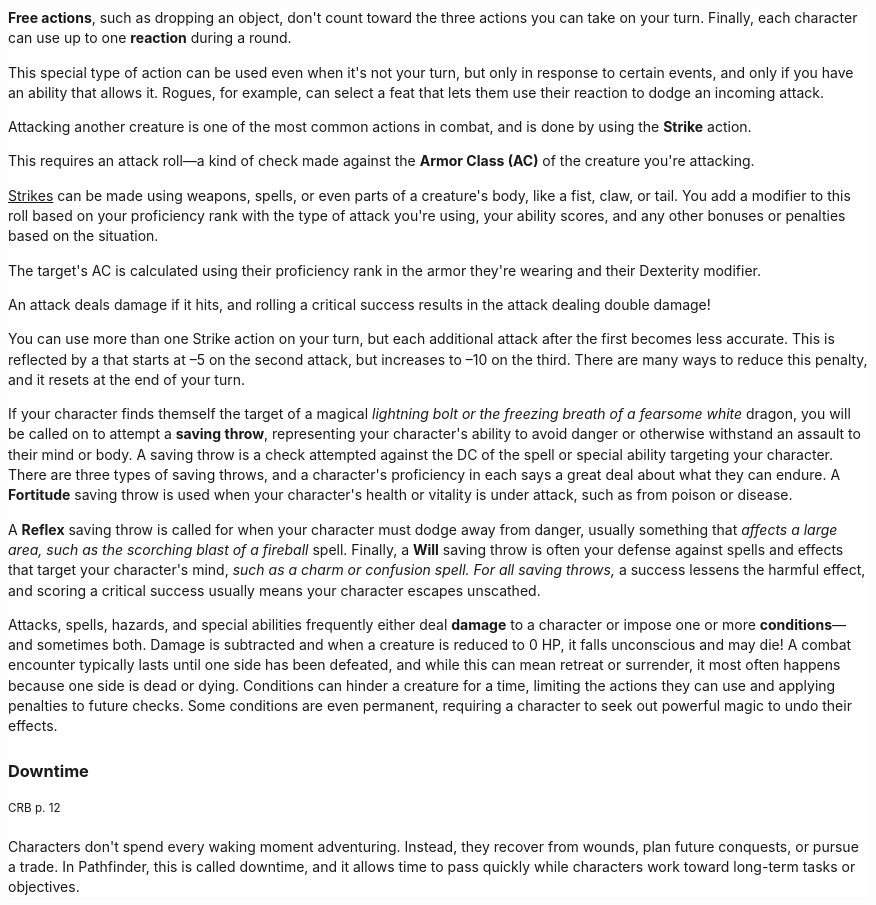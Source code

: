 **Free actions**, such as dropping an object, don't count toward the three actions you can take on your turn. Finally, each character can use up to one **reaction** during a round.

This special type of action can be used even when it's not your turn, but only in response to certain events, and only if you have an ability that allows it. Rogues, for example, can select a feat that lets them use their reaction to dodge an incoming attack.

Attacking another creature is one of the most common actions in combat, and is done by using the **Strike** action.

This requires an attack roll—a kind of check made against the **Armor Class (AC)** of the creature you're attacking.

[Strikes](rules/actions/strike.md) can be made using weapons, spells, or even parts of a creature's body, like a fist, claw, or tail. You add a modifier to this roll based on your proficiency rank with the type of attack you're using, your ability scores, and any other bonuses or penalties based on the situation.

The target's AC is calculated using their proficiency rank in the armor they're wearing and their Dexterity modifier.

An attack deals damage if it hits, and rolling a critical success results in the attack dealing double damage!

You can use more than one Strike action on your turn, but each additional attack after the first becomes less accurate. This is reflected by a that starts at –5 on the second attack, but increases to –10 on the third. There are many ways to reduce this penalty, and it resets at the end of your turn.

If your character finds themself the target of a magical _lightning bolt or the freezing breath of a fearsome white_ dragon, you will be called on to attempt a **saving throw**, representing your character's ability to avoid danger or otherwise withstand an assault to their mind or body. A saving throw is a check attempted against the DC of the spell or special ability targeting your character. There are three types of saving throws, and a character's proficiency in each says a great deal about what they can endure. A **Fortitude** saving throw is used when your character's health or vitality is under attack, such as from poison or disease.

A **Reflex** saving throw is called for when your character must dodge away from danger, usually something that _affects a large area, such as the scorching blast of a fireball_ spell. Finally, a **Will** saving throw is often your defense against spells and effects that target your character's mind, _such as a charm or confusion spell. For all saving throws,_ a success lessens the harmful effect, and scoring a critical success usually means your character escapes unscathed.

Attacks, spells, hazards, and special abilities frequently either deal **damage** to a character or impose one or more **conditions**—and sometimes both. Damage is subtracted and when a creature is reduced to 0 HP, it falls unconscious and may die! A combat encounter typically lasts until one side has been defeated, and while this can mean retreat or surrender, it most often happens because one side is dead or dying. Conditions can hinder a creature for a time, limiting the actions they can use and applying penalties to future checks. Some conditions are even permanent, requiring a character to seek out powerful magic to undo their effects.

### Downtime
<sup>CRB p. 12</sup>

Characters don't spend every waking moment adventuring. Instead, they recover from wounds, plan future conquests, or pursue a trade. In Pathfinder, this is called downtime, and it allows time to pass quickly while characters work toward long-term tasks or objectives.
